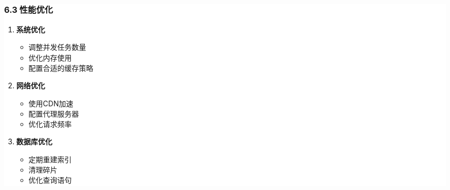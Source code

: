 ### 6.3 性能优化

1. **系统优化**
   - 调整并发任务数量
   - 优化内存使用
   - 配置合适的缓存策略

2. **网络优化**
   - 使用CDN加速
   - 配置代理服务器
   - 优化请求频率

3. **数据库优化**
   - 定期重建索引
   - 清理碎片
   - 优化查询语句
